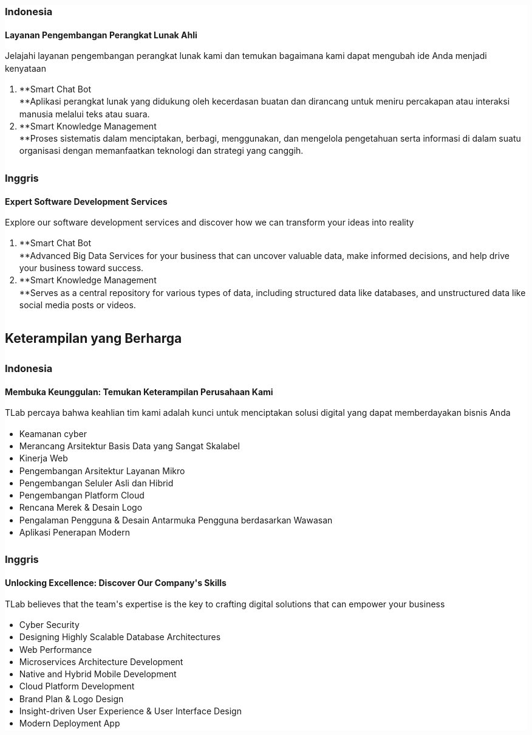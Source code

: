 ### Indonesia

**Layanan Pengembangan Perangkat Lunak Ahli**

Jelajahi layanan pengembangan perangkat lunak kami dan temukan bagaimana kami dapat mengubah ide Anda menjadi kenyataan

1. **Smart Chat Bot  
    **Aplikasi perangkat lunak yang didukung oleh kecerdasan buatan dan dirancang untuk meniru percakapan atau interaksi manusia melalui teks atau suara.
2. **Smart Knowledge Management  
    **Proses sistematis dalam menciptakan, berbagi, menggunakan, dan mengelola pengetahuan serta informasi di dalam suatu organisasi dengan memanfaatkan teknologi dan strategi yang canggih.

### Inggris

**Expert Software Development Services**

Explore our software development services and discover how we can transform your ideas into reality

1. **Smart Chat Bot  
    **Advanced Big Data Services for your business that can uncover valuable data, make informed decisions, and help drive your business toward success.
2. **Smart Knowledge Management  
    **Serves as a central repository for various types of data, including structured data like databases, and unstructured data like social media posts or videos.

## Keterampilan yang Berharga

### Indonesia

**Membuka Keunggulan: Temukan Keterampilan Perusahaan Kami**

TLab percaya bahwa keahlian tim kami adalah kunci untuk menciptakan solusi digital yang dapat memberdayakan bisnis Anda

- Keamanan cyber
- Merancang Arsitektur Basis Data yang Sangat Skalabel
- Kinerja Web
- Pengembangan Arsitektur Layanan Mikro
- Pengembangan Seluler Asli dan Hibrid
- Pengembangan Platform Cloud
- Rencana Merek & Desain Logo
- Pengalaman Pengguna & Desain Antarmuka Pengguna berdasarkan Wawasan
- Aplikasi Penerapan Modern

### Inggris

**Unlocking Excellence: Discover Our Company's Skills**

TLab believes that the team's expertise is the key to crafting digital solutions that can empower your business

- Cyber Security
- Designing Highly Scalable Database Architectures
- Web Performance
- Microservices Architecture Development
- Native and Hybrid Mobile Development
- Cloud Platform Development
- Brand Plan & Logo Design
- Insight-driven User Experience & User Interface Design
- Modern Deployment App

